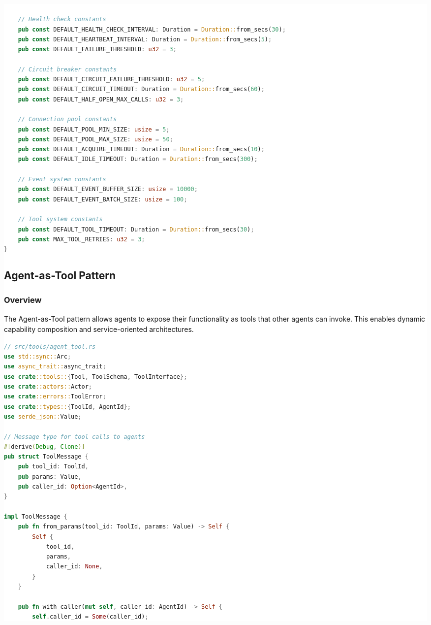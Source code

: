 ```rust
    
    // Health check constants
    pub const DEFAULT_HEALTH_CHECK_INTERVAL: Duration = Duration::from_secs(30);
    pub const DEFAULT_HEARTBEAT_INTERVAL: Duration = Duration::from_secs(5);
    pub const DEFAULT_FAILURE_THRESHOLD: u32 = 3;
    
    // Circuit breaker constants
    pub const DEFAULT_CIRCUIT_FAILURE_THRESHOLD: u32 = 5;
    pub const DEFAULT_CIRCUIT_TIMEOUT: Duration = Duration::from_secs(60);
    pub const DEFAULT_HALF_OPEN_MAX_CALLS: u32 = 3;
    
    // Connection pool constants
    pub const DEFAULT_POOL_MIN_SIZE: usize = 5;
    pub const DEFAULT_POOL_MAX_SIZE: usize = 50;
    pub const DEFAULT_ACQUIRE_TIMEOUT: Duration = Duration::from_secs(10);
    pub const DEFAULT_IDLE_TIMEOUT: Duration = Duration::from_secs(300);
    
    // Event system constants
    pub const DEFAULT_EVENT_BUFFER_SIZE: usize = 10000;
    pub const DEFAULT_EVENT_BATCH_SIZE: usize = 100;
    
    // Tool system constants
    pub const DEFAULT_TOOL_TIMEOUT: Duration = Duration::from_secs(30);
    pub const MAX_TOOL_RETRIES: u32 = 3;
}
```

## Agent-as-Tool Pattern

### Overview

The Agent-as-Tool pattern allows agents to expose their functionality as tools that other agents can invoke. This enables dynamic capability composition and service-oriented architectures.

```rust
// src/tools/agent_tool.rs
use std::sync::Arc;
use async_trait::async_trait;
use crate::tools::{Tool, ToolSchema, ToolInterface};
use crate::actors::Actor;
use crate::errors::ToolError;
use crate::types::{ToolId, AgentId};
use serde_json::Value;

// Message type for tool calls to agents
#[derive(Debug, Clone)]
pub struct ToolMessage {
    pub tool_id: ToolId,
    pub params: Value,
    pub caller_id: Option<AgentId>,
}

impl ToolMessage {
    pub fn from_params(tool_id: ToolId, params: Value) -> Self {
        Self {
            tool_id,
            params,
            caller_id: None,
        }
    }
    
    pub fn with_caller(mut self, caller_id: AgentId) -> Self {
        self.caller_id = Some(caller_id);
```